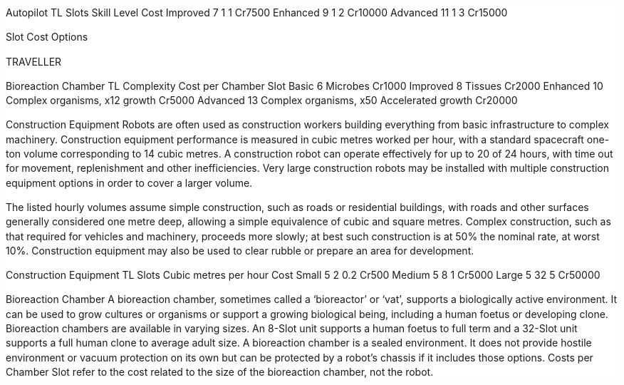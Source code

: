 Autopilot TL Slots Skill Level Cost
Improved 7 1 1 Cr7500
Enhanced 9 1 2 Cr10000
Advanced 11 1 3 Cr15000

Slot Cost Options

TRAVELLER

Bioreaction Chamber TL Complexity Cost per Chamber Slot
Basic 6 Microbes Cr1000
Improved 8 Tissues Cr2000
Enhanced 10 Complex organisms, x12 growth Cr5000
Advanced 13 Complex organisms, x50 Accelerated growth Cr20000

Construction Equipment
Robots are often used as construction workers
building everything from basic infrastructure to
complex machinery. Construction equipment
performance is measured in cubic metres worked
per hour, with a standard spacecraft one-ton volume
corresponding to 14 cubic metres. A construction
robot can operate effectively for up to 20 of 24 hours,
with time out for movement, replenishment and other
inefficiencies. Very large construction robots may be
installed with multiple construction equipment options
in order to cover a larger volume.

The listed hourly volumes assume simple construction,
such as roads or residential buildings, with roads and
other surfaces generally considered one metre deep,
allowing a simple equivalence of cubic and square
metres. Complex construction, such as that required for
vehicles and machinery, proceeds more slowly; at best
such construction is at 50% the nominal rate, at worst
10%. Construction equipment may also be used to
clear rubble or prepare an area for development.

Construction Equipment TL Slots Cubic metres per hour Cost
Small 5 2 0.2 Cr500
Medium 5 8 1 Cr5000
Large 5 32 5 Cr50000

Bioreaction Chamber
A bioreaction chamber, sometimes called a ‘bioreactor’
or ‘vat’, supports a biologically active environment. It
can be used to grow cultures or organisms or support
a growing biological being, including a human foetus or
developing clone. Bioreaction chambers are available in
varying sizes. An 8-Slot unit supports a human foetus to
full term and a 32-Slot unit supports a full human clone
to average adult size. A bioreaction chamber is a sealed
environment. It does not provide hostile environment or
vacuum protection on its own but can be protected by
a robot’s chassis if it includes those options. Costs per
Chamber Slot refer to the cost related to the size of the
bioreaction chamber, not the robot.
